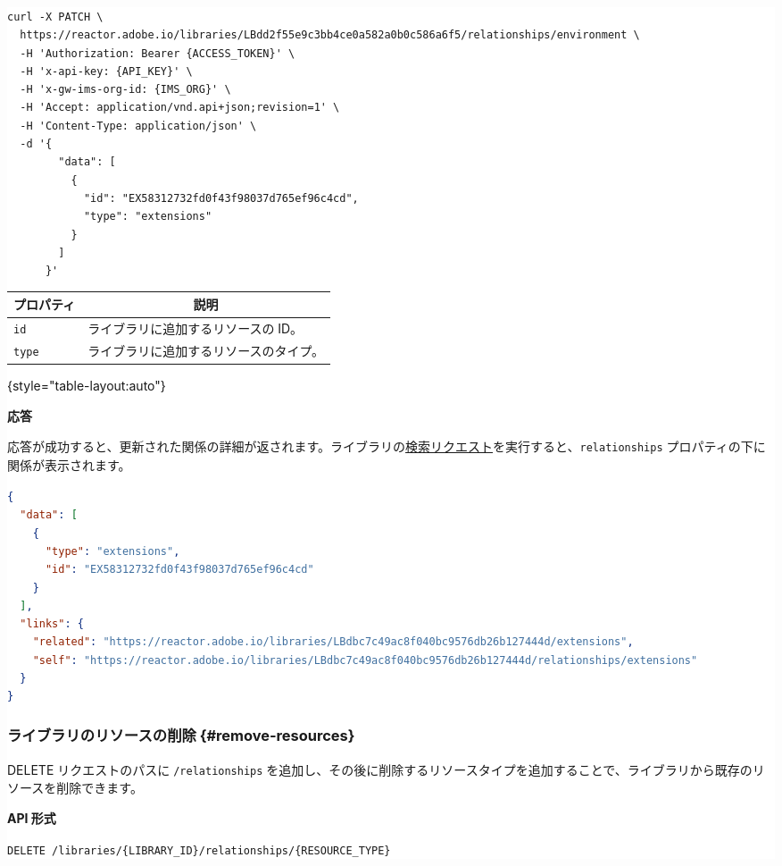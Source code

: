 ```shell
curl -X PATCH \
  https://reactor.adobe.io/libraries/LBdd2f55e9c3bb4ce0a582a0b0c586a6f5/relationships/environment \
  -H 'Authorization: Bearer {ACCESS_TOKEN}' \
  -H 'x-api-key: {API_KEY}' \
  -H 'x-gw-ims-org-id: {IMS_ORG}' \
  -H 'Accept: application/vnd.api+json;revision=1' \
  -H 'Content-Type: application/json' \
  -d '{
        "data": [
          {
            "id": "EX58312732fd0f43f98037d765ef96c4cd",
            "type": "extensions"
          }
        ]
      }'
```

| プロパティ | 説明 |
| --- | --- |
| `id` | ライブラリに追加するリソースの ID。 |
| `type` | ライブラリに追加するリソースのタイプ。 |

{style=&quot;table-layout:auto&quot;}

**応答**

応答が成功すると、更新された関係の詳細が返されます。ライブラリの[検索リクエスト](#lookup)を実行すると、`relationships` プロパティの下に関係が表示されます。

```json
{
  "data": [
    {
      "type": "extensions",
      "id": "EX58312732fd0f43f98037d765ef96c4cd"
    }
  ],
  "links": {
    "related": "https://reactor.adobe.io/libraries/LBdbc7c49ac8f040bc9576db26b127444d/extensions",
    "self": "https://reactor.adobe.io/libraries/LBdbc7c49ac8f040bc9576db26b127444d/relationships/extensions"
  }
}
```

### ライブラリのリソースの削除 {#remove-resources}

DELETE リクエストのパスに `/relationships` を追加し、その後に削除するリソースタイプを追加することで、ライブラリから既存のリソースを削除できます。

**API 形式**

```http
DELETE /libraries/{LIBRARY_ID}/relationships/{RESOURCE_TYPE}
```
